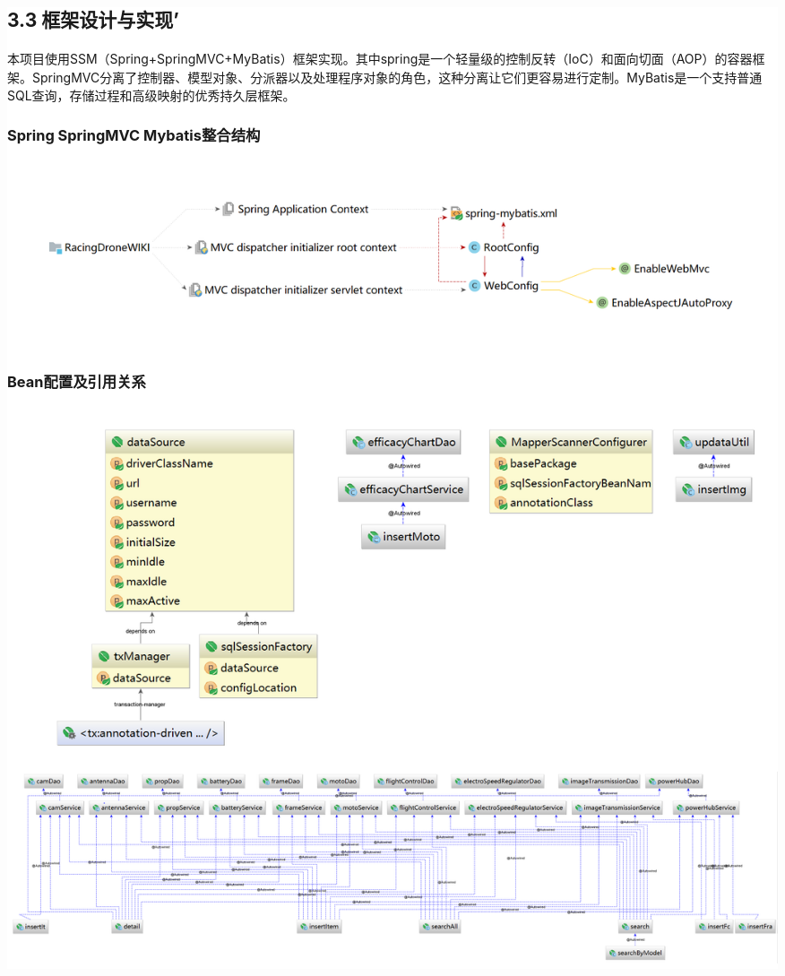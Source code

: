 3.3 框架设计与实现’
-------------------

本项目使用SSM（Spring+SpringMVC+MyBatis）框架实现。其中spring是一个轻量级的控制反转（IoC）和面向切面（AOP）的容器框架。SpringMVC分离了控制器、模型对象、分派器以及处理程序对象的角色，这种分离让它们更容易进行定制。MyBatis是一个支持普通SQL查询，存储过程和高级映射的优秀持久层框架。

### Spring SpringMVC Mybatis整合结构

![](media/cdfe92bdf522b0ea62baa185490c3a50.png)

### Bean配置及引用关系

![](media/6f81fd0610cb5a5814eb29f3530c017b.png)

![](media/bc332241fd3bab066e85884aa8043d10.png)
